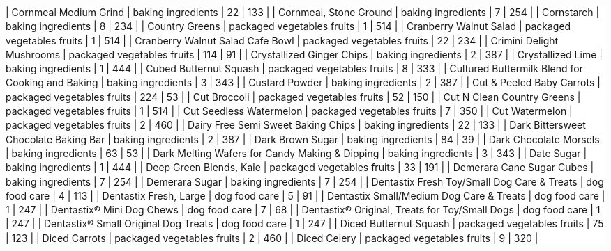 | Cornmeal Medium Grind                                                                                             | baking ingredients         |   22 |            133 |
| Cornmeal, Stone Ground                                                                                            | baking ingredients         |    7 |            254 |
| Cornstarch                                                                                                        | baking ingredients         |    8 |            234 |
| Country Greens                                                                                                    | packaged vegetables fruits |    1 |            514 |
| Cranberry Walnut Salad                                                                                            | packaged vegetables fruits |    1 |            514 |
| Cranberry Walnut Salad Cafe Bowl                                                                                  | packaged vegetables fruits |   22 |            234 |
| Crimini Delight Mushrooms                                                                                         | packaged vegetables fruits |  114 |             91 |
| Crystallized Ginger Chips                                                                                         | baking ingredients         |    2 |            387 |
| Crystallized Lime                                                                                                 | baking ingredients         |    1 |            444 |
| Cubed Butternut Squash                                                                                            | packaged vegetables fruits |    8 |            333 |
| Cultured Buttermilk Blend for Cooking and Baking                                                                  | baking ingredients         |    3 |            343 |
| Custard Powder                                                                                                    | baking ingredients         |    2 |            387 |
| Cut & Peeled Baby Carrots                                                                                         | packaged vegetables fruits |  224 |             53 |
| Cut Broccoli                                                                                                      | packaged vegetables fruits |   52 |            150 |
| Cut N Clean Country Greens                                                                                        | packaged vegetables fruits |    1 |            514 |
| Cut Seedless Watermelon                                                                                           | packaged vegetables fruits |    7 |            350 |
| Cut Watermelon                                                                                                    | packaged vegetables fruits |    2 |            460 |
| Dairy Free Semi Sweet Baking Chips                                                                                | baking ingredients         |   22 |            133 |
| Dark Bittersweet Chocolate Baking Bar                                                                             | baking ingredients         |    2 |            387 |
| Dark Brown Sugar                                                                                                  | baking ingredients         |   84 |             39 |
| Dark Chocolate Morsels                                                                                            | baking ingredients         |   63 |             53 |
| Dark Melting Wafers for Candy Making & Dipping                                                                    | baking ingredients         |    3 |            343 |
| Date Sugar                                                                                                        | baking ingredients         |    1 |            444 |
| Deep Green Blends, Kale                                                                                           | packaged vegetables fruits |   33 |            191 |
| Demerara Cane Sugar Cubes                                                                                         | baking ingredients         |    7 |            254 |
| Demerara Sugar                                                                                                    | baking ingredients         |    7 |            254 |
| Dentastix Fresh Toy/Small Dog Care & Treats                                                                       | dog food care              |    4 |            113 |
| Dentastix Fresh, Large                                                                                            | dog food care              |    5 |             91 |
| Dentastix Small/Medium Dog Care & Treats                                                                          | dog food care              |    1 |            247 |
| Dentastix® Mini Dog Chews                                                                                         | dog food care              |    7 |             68 |
| Dentastix® Original, Treats for Toy/Small Dogs                                                                    | dog food care              |    1 |            247 |
| Dentastix® Small Original Dog Treats                                                                              | dog food care              |    1 |            247 |
| Diced Butternut Squash                                                                                            | packaged vegetables fruits |   75 |            123 |
| Diced Carrots                                                                                                     | packaged vegetables fruits |    2 |            460 |
| Diced Celery                                                                                                      | packaged vegetables fruits |    9 |            320 |